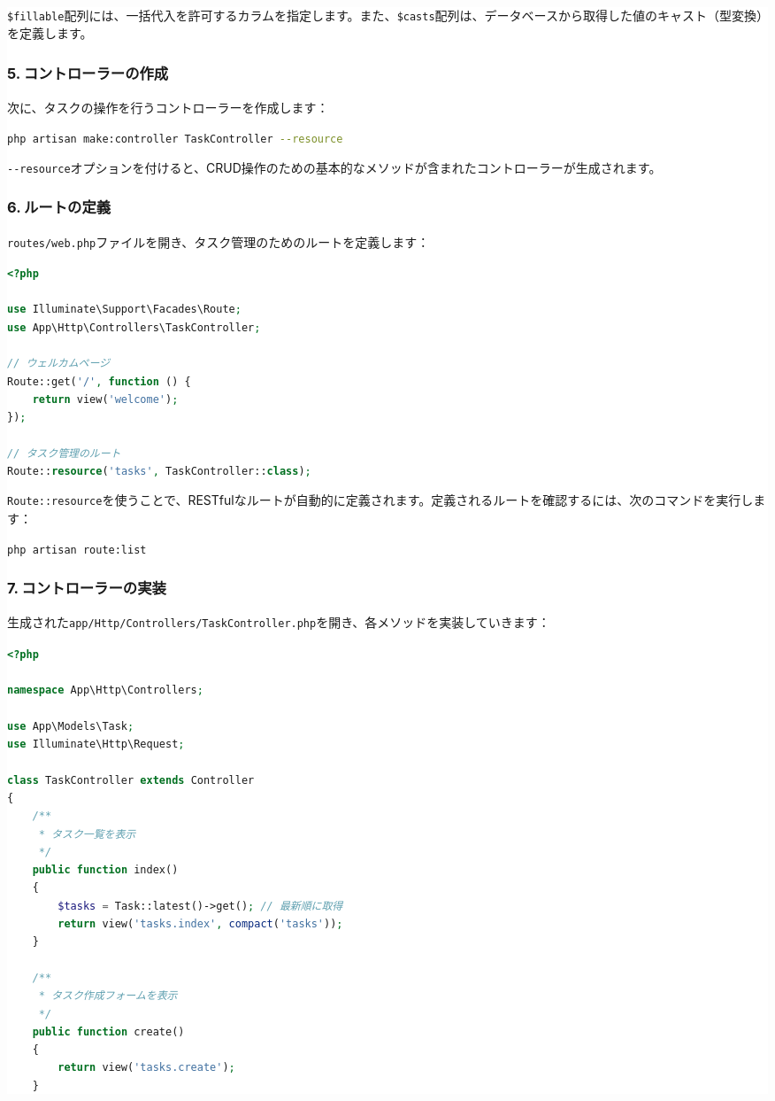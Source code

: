 `$fillable`配列には、一括代入を許可するカラムを指定します。また、`$casts`配列は、データベースから取得した値のキャスト（型変換）を定義します。

### 5. コントローラーの作成

次に、タスクの操作を行うコントローラーを作成します：

```bash
php artisan make:controller TaskController --resource
```

`--resource`オプションを付けると、CRUD操作のための基本的なメソッドが含まれたコントローラーが生成されます。

### 6. ルートの定義

`routes/web.php`ファイルを開き、タスク管理のためのルートを定義します：

```php
<?php

use Illuminate\Support\Facades\Route;
use App\Http\Controllers\TaskController;

// ウェルカムページ
Route::get('/', function () {
    return view('welcome');
});

// タスク管理のルート
Route::resource('tasks', TaskController::class);
```

`Route::resource`を使うことで、RESTfulなルートが自動的に定義されます。定義されるルートを確認するには、次のコマンドを実行します：

```bash
php artisan route:list
```

### 7. コントローラーの実装

生成された`app/Http/Controllers/TaskController.php`を開き、各メソッドを実装していきます：

```php
<?php

namespace App\Http\Controllers;

use App\Models\Task;
use Illuminate\Http\Request;

class TaskController extends Controller
{
    /**
     * タスク一覧を表示
     */
    public function index()
    {
        $tasks = Task::latest()->get(); // 最新順に取得
        return view('tasks.index', compact('tasks'));
    }

    /**
     * タスク作成フォームを表示
     */
    public function create()
    {
        return view('tasks.create');
    }

```